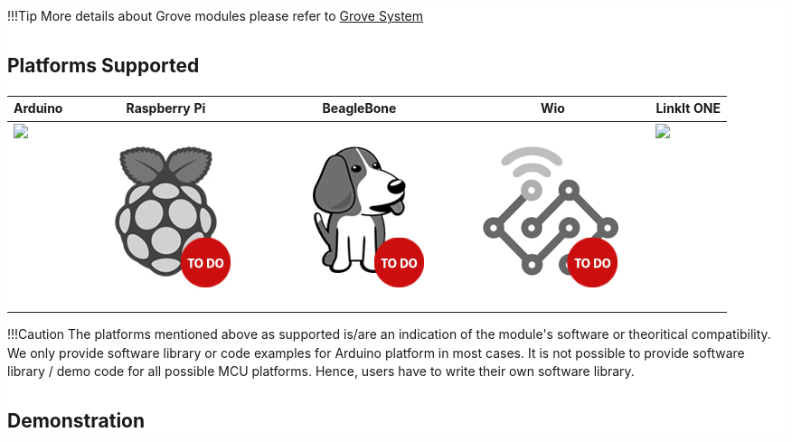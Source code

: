 !!!Tip
    More details about Grove modules please refer to [Grove System](http://wiki.seeedstudio.com/Grove_System/)

Platforms Supported
-------------------

| Arduino                                                                                             | Raspberry Pi                                                                                             | BeagleBone                                                                                      | Wio                                                                                               | LinkIt ONE                                                                                         |
|-----------------------------------------------------------------------------------------------------|----------------------------------------------------------------------------------------------------------|-------------------------------------------------------------------------------------------------|---------------------------------------------------------------------------------------------------|----------------------------------------------------------------------------------------------------|
| ![](https://raw.githubusercontent.com/SeeedDocument/wiki_english/master/docs/images/arduino_logo.jpg) | ![](https://raw.githubusercontent.com/SeeedDocument/wiki_english/master/docs/images/raspberry_pi_logo_n.jpg) | ![](https://raw.githubusercontent.com/SeeedDocument/wiki_english/master/docs/images/bbg_logo_n.jpg) | ![](https://raw.githubusercontent.com/SeeedDocument/wiki_english/master/docs/images/wio_logo_n.jpg) | ![](https://raw.githubusercontent.com/SeeedDocument/wiki_english/master/docs/images/linkit_logo.jpg) |

!!!Caution
    The platforms mentioned above as supported is/are an indication of the module's software or theoritical compatibility. We only provide software library or code examples for Arduino platform in most cases. It is not possible to provide software library / demo code for all possible MCU platforms. Hence, users have to write their own software library.


Demonstration
-------------
